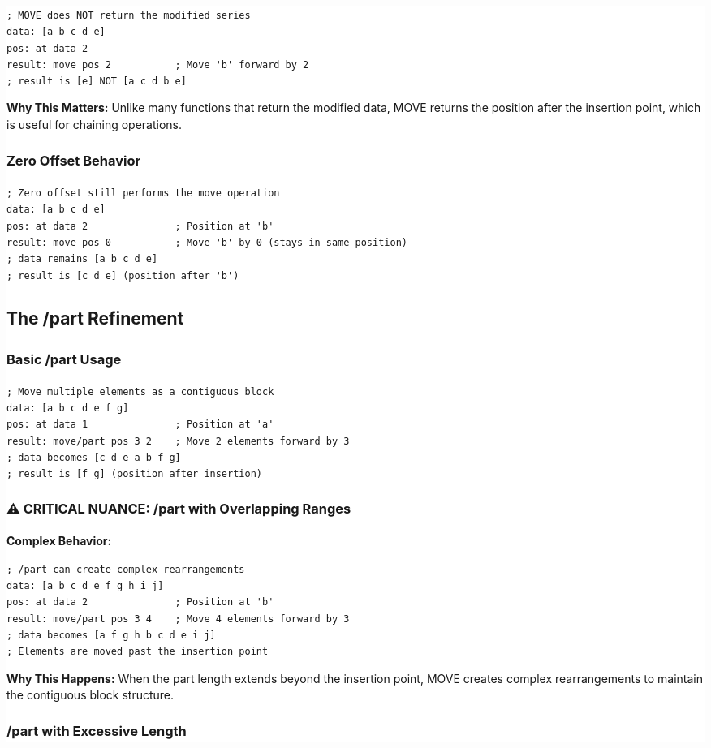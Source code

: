```rebol
; MOVE does NOT return the modified series
data: [a b c d e]
pos: at data 2
result: move pos 2           ; Move 'b' forward by 2
; result is [e] NOT [a c d b e]
```

**Why This Matters:**
Unlike many functions that return the modified data, MOVE returns the position after the insertion point, which is useful for chaining operations.

### Zero Offset Behavior

```rebol
; Zero offset still performs the move operation
data: [a b c d e]
pos: at data 2               ; Position at 'b'
result: move pos 0           ; Move 'b' by 0 (stays in same position)
; data remains [a b c d e]
; result is [c d e] (position after 'b')
```

## The /part Refinement

### Basic /part Usage

```rebol
; Move multiple elements as a contiguous block
data: [a b c d e f g]
pos: at data 1               ; Position at 'a'
result: move/part pos 3 2    ; Move 2 elements forward by 3
; data becomes [c d e a b f g]
; result is [f g] (position after insertion)
```

### ⚠️ CRITICAL NUANCE: /part with Overlapping Ranges

**Complex Behavior:**

```rebol
; /part can create complex rearrangements
data: [a b c d e f g h i j]
pos: at data 2               ; Position at 'b'
result: move/part pos 3 4    ; Move 4 elements forward by 3
; data becomes [a f g h b c d e i j]
; Elements are moved past the insertion point
```

**Why This Happens:**
When the part length extends beyond the insertion point, MOVE creates complex rearrangements to maintain the contiguous block structure.

### /part with Excessive Length
